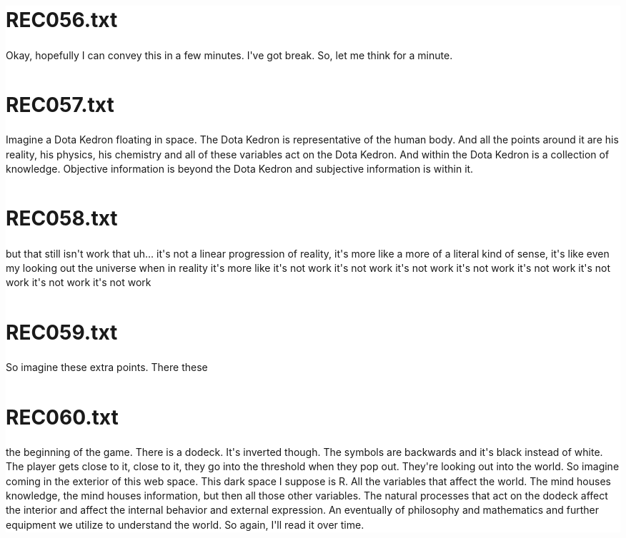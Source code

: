 
# REC056.txt
Okay, hopefully I can convey this in a few minutes.
I've got break.
So, let me think for a minute.


# REC057.txt
Imagine a Dota Kedron floating in space.
The Dota Kedron is representative of the human body.
And all the points around it are his reality, his physics, his chemistry
and all of these variables act on the Dota Kedron.
And within the Dota Kedron is a collection of knowledge.
Objective information is beyond the Dota Kedron and subjective information is within it.


# REC058.txt
but that still isn't work
that uh...
it's not a linear progression
of reality, it's more like a
more of a literal
kind of sense, it's like
even my looking out the universe
when in reality it's more like
it's not work
it's not work
it's not work
it's not work
it's not work
it's not work
it's not work
it's not work


# REC059.txt
So imagine these extra points.
There these


# REC060.txt
the beginning of the game. There is a dodeck. It's inverted though. The symbols are backwards
and it's black instead of white.
The player gets close to it, close to it,
they go into the threshold when they pop out. They're looking out into the world.
So imagine coming in the exterior of this web space.
This dark space I suppose is R. All the variables that affect the world.
The mind houses knowledge, the mind houses information, but then all those other variables.
The natural processes that act on the dodeck affect the interior and affect the internal behavior and external expression.
An eventually of philosophy and mathematics and further equipment we utilize to understand the world.
So again, I'll read it over time.
